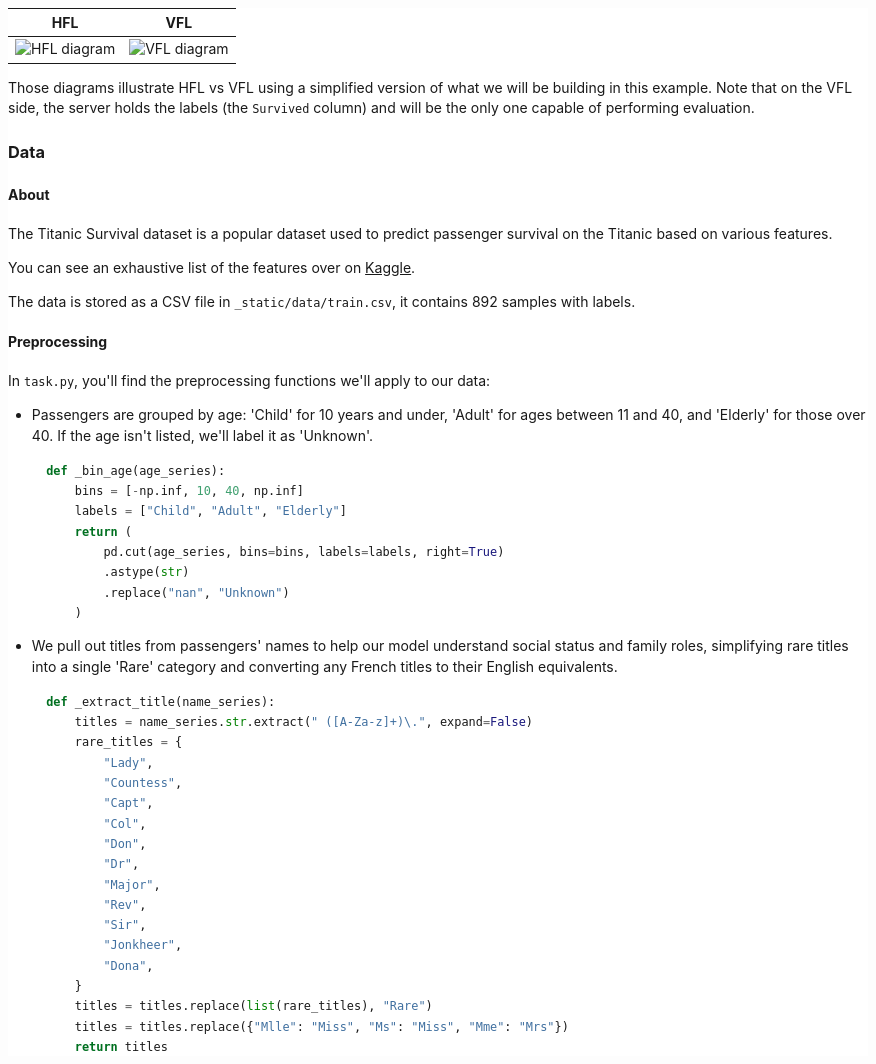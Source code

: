 |               HFL               |               VFL               |
| :-----------------------------: | :-----------------------------: |
| ![HFL diagram](_static/hfl.jpg) | ![VFL diagram](_static/vfl.jpg) |

Those diagrams illustrate HFL vs VFL using a simplified version of what we will be building in this example. Note that on the VFL side, the server holds the labels (the `Survived` column) and will be the only one capable of performing evaluation.

### Data

#### About

The Titanic Survival dataset is a popular dataset used to predict passenger survival on
the Titanic based on various features.

You can see an exhaustive list of the features over on [Kaggle](https://www.kaggle.com/competitions/titanic/data).

The data is stored as a CSV file in `_static/data/train.csv`, it contains 892
samples with labels.

#### Preprocessing

In `task.py`, you'll find the preprocessing functions we'll apply to our data:

- Passengers are grouped by age: 'Child' for 10 years and under,
  'Adult' for ages between 11 and 40, and 'Elderly' for those over 40. If the age
  isn't listed, we'll label it as 'Unknown'.

  ```python
    def _bin_age(age_series):
        bins = [-np.inf, 10, 40, np.inf]
        labels = ["Child", "Adult", "Elderly"]
        return (
            pd.cut(age_series, bins=bins, labels=labels, right=True)
            .astype(str)
            .replace("nan", "Unknown")
        )
  ```

- We pull out titles from passengers' names to help our model
  understand social status and family roles, simplifying rare titles into a single
  'Rare' category and converting any French titles to their English equivalents.

  ```python
    def _extract_title(name_series):
        titles = name_series.str.extract(" ([A-Za-z]+)\.", expand=False)
        rare_titles = {
            "Lady",
            "Countess",
            "Capt",
            "Col",
            "Don",
            "Dr",
            "Major",
            "Rev",
            "Sir",
            "Jonkheer",
            "Dona",
        }
        titles = titles.replace(list(rare_titles), "Rare")
        titles = titles.replace({"Mlle": "Miss", "Ms": "Miss", "Mme": "Mrs"})
        return titles
  ```
